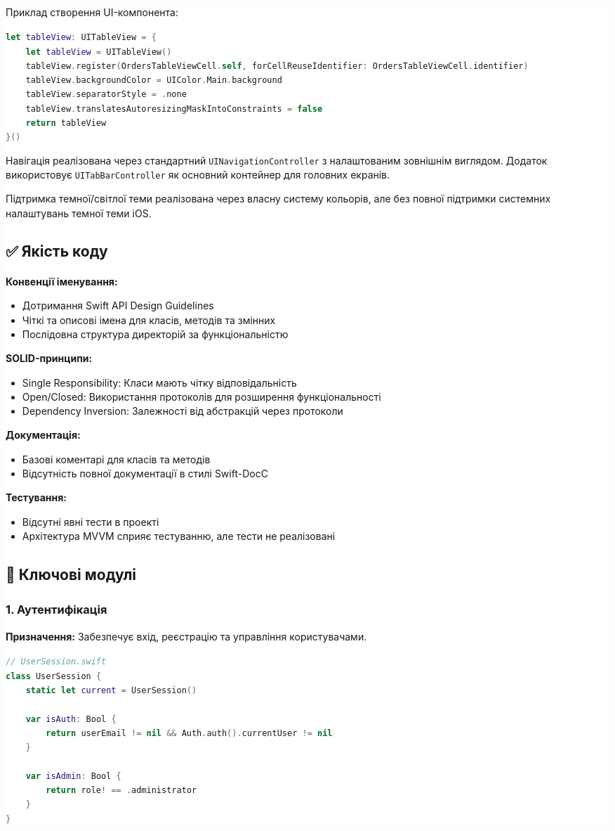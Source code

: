 Приклад створення UI-компонента:

```swift
let tableView: UITableView = {
    let tableView = UITableView()
    tableView.register(OrdersTableViewCell.self, forCellReuseIdentifier: OrdersTableViewCell.identifier)
    tableView.backgroundColor = UIColor.Main.background
    tableView.separatorStyle = .none
    tableView.translatesAutoresizingMaskIntoConstraints = false
    return tableView
}()
```

Навігація реалізована через стандартний `UINavigationController` з налаштованим зовнішнім виглядом. Додаток використовує `UITabBarController` як основний контейнер для головних екранів.

Підтримка темної/світлої теми реалізована через власну систему кольорів, але без повної підтримки системних налаштувань темної теми iOS.

## ✅ Якість коду

**Конвенції іменування:**

- Дотримання Swift API Design Guidelines
- Чіткі та описові імена для класів, методів та змінних
- Послідовна структура директорій за функціональністю

**SOLID-принципи:**

- Single Responsibility: Класи мають чітку відповідальність
- Open/Closed: Використання протоколів для розширення функціональності
- Dependency Inversion: Залежності від абстракцій через протоколи

**Документація:**

- Базові коментарі для класів та методів
- Відсутність повної документації в стилі Swift-DocC

**Тестування:**

- Відсутні явні тести в проекті
- Архітектура MVVM сприяє тестуванню, але тести не реалізовані

## 🔧 Ключові модулі

### 1. Аутентифікація

**Призначення:** Забезпечує вхід, реєстрацію та управління користувачами.

```swift
// UserSession.swift
class UserSession {
    static let current = UserSession()
    
    var isAuth: Bool {
        return userEmail != nil && Auth.auth().currentUser != nil
    }
    
    var isAdmin: Bool {
        return role! == .administrator
    }
}
```

